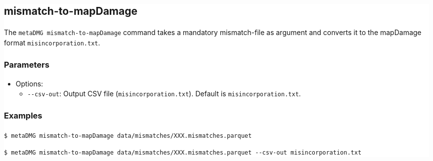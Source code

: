 
## mismatch-to-mapDamage

The `metaDMG mismatch-to-mapDamage` command takes a mandatory mismatch-file as argument
and converts it to the mapDamage format `misincorporation.txt`.

### Parameters

- Options:
  -  `--csv-out`: Output CSV file (`misincorporation.txt`). Default is `misincorporation.txt`.

### Examples

```console
$ metaDMG mismatch-to-mapDamage data/mismatches/XXX.mismatches.parquet
```
```console
$ metaDMG mismatch-to-mapDamage data/mismatches/XXX.mismatches.parquet --csv-out misincorporation.txt
```
